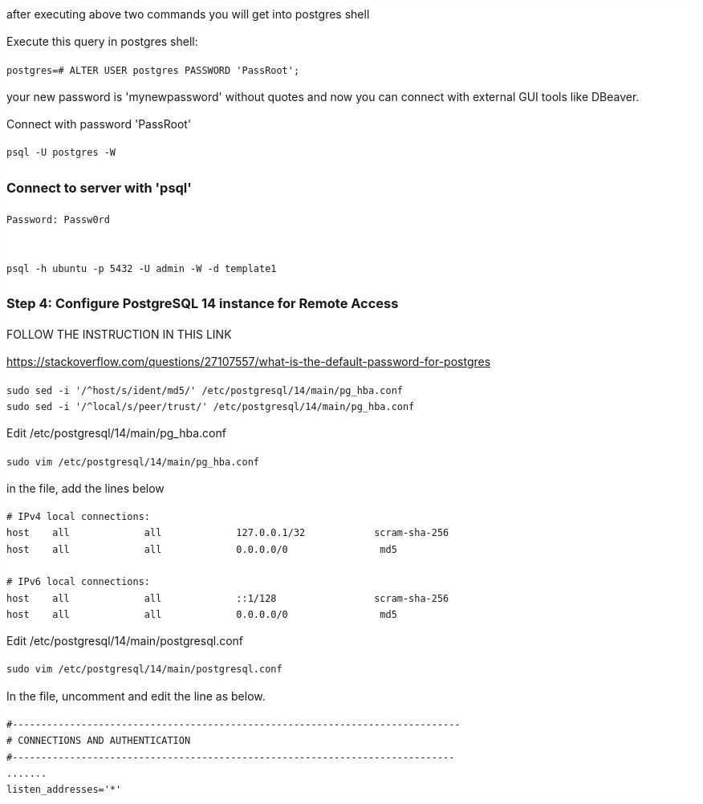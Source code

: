 after executing above two commands you will get into postgres shell

Execute this query in postgres shell:

	postgres=# ALTER USER postgres PASSWORD 'PassRoot';

your new password is 'mynewpassword' without quotes and now you can connect 
with external GUI tools like DBeaver.

Connect with password 'PassRoot'

	psql -U postgres -W


### Connect to server with 'psql'

	Password: Passw0rd


	psql -h ubuntu -p 5432 -U admin -W -d template1


### Step 4: Configure PostgreSQL 14 instance for Remote Access

FOLLOW THE INSTRUCTION IN THIS LINK

https://stackoverflow.com/questions/27107557/what-is-the-default-password-for-postgres

    sudo sed -i '/^host/s/ident/md5/' /etc/postgresql/14/main/pg_hba.conf
    sudo sed -i '/^local/s/peer/trust/' /etc/postgresql/14/main/pg_hba.conf

Edit /etc/postgresql/14/main/pg_hba.conf

    sudo vim /etc/postgresql/14/main/pg_hba.conf

in the file, add the lines below

    # IPv4 local connections:
    host    all             all             127.0.0.1/32            scram-sha-256
    host    all             all             0.0.0.0/0                md5
    
    # IPv6 local connections:
    host    all             all             ::1/128                 scram-sha-256
    host    all             all             0.0.0.0/0                md5


Edit /etc/postgresql/14/main/postgresql.conf

    sudo vim /etc/postgresql/14/main/postgresql.conf

In the file, uncomment and edit the line as below.

    #------------------------------------------------------------------------------
    # CONNECTIONS AND AUTHENTICATION
    #-----------------------------------------------------------------------------
    .......
    listen_addresses='*'
    
